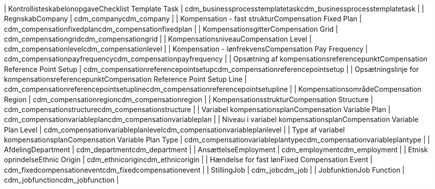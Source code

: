 | <span data-ttu-id="35a55-181">Kontrollisteskabelonopgave</span><span class="sxs-lookup"><span data-stu-id="35a55-181">Checklist Template Task</span></span> | <span data-ttu-id="35a55-182">cdm_businessprocesstemplatetask</span><span class="sxs-lookup"><span data-stu-id="35a55-182">cdm_businessprocesstemplatetask</span></span> |
| <span data-ttu-id="35a55-183">Regnskab</span><span class="sxs-lookup"><span data-stu-id="35a55-183">Company</span></span> | <span data-ttu-id="35a55-184">cdm_company</span><span class="sxs-lookup"><span data-stu-id="35a55-184">cdm_company</span></span> |
| <span data-ttu-id="35a55-185">Kompensation - fast struktur</span><span class="sxs-lookup"><span data-stu-id="35a55-185">Compensation Fixed Plan</span></span> | <span data-ttu-id="35a55-186">cdm_compensationfixedplan</span><span class="sxs-lookup"><span data-stu-id="35a55-186">cdm_compensationfixedplan</span></span> |
| <span data-ttu-id="35a55-187">Kompensationsgitter</span><span class="sxs-lookup"><span data-stu-id="35a55-187">Compensation Grid</span></span> | <span data-ttu-id="35a55-188">cdm_compensationgrid</span><span class="sxs-lookup"><span data-stu-id="35a55-188">cdm_compensationgrid</span></span> |
| <span data-ttu-id="35a55-189">Kompensationsniveau</span><span class="sxs-lookup"><span data-stu-id="35a55-189">Compensation Level</span></span> | <span data-ttu-id="35a55-190">cdm_compensationlevel</span><span class="sxs-lookup"><span data-stu-id="35a55-190">cdm_compensationlevel</span></span> |
| <span data-ttu-id="35a55-191">Kompensation - lønfrekvens</span><span class="sxs-lookup"><span data-stu-id="35a55-191">Compensation Pay Frequency</span></span> | <span data-ttu-id="35a55-192">cdm_compensationpayfrequency</span><span class="sxs-lookup"><span data-stu-id="35a55-192">cdm_compensationpayfrequency</span></span> |
| <span data-ttu-id="35a55-193">Opsætning af kompensationsreferencepunkt</span><span class="sxs-lookup"><span data-stu-id="35a55-193">Compensation Reference Point Setup</span></span> | <span data-ttu-id="35a55-194">cdm_compensationreferencepointsetup</span><span class="sxs-lookup"><span data-stu-id="35a55-194">cdm_compensationreferencepointsetup</span></span> |
| <span data-ttu-id="35a55-195">Opsætningslinje for kompensationsreferencepunkt</span><span class="sxs-lookup"><span data-stu-id="35a55-195">Compensation Reference Point Setup Line</span></span> | <span data-ttu-id="35a55-196">cdm_compensationreferencepointsetupline</span><span class="sxs-lookup"><span data-stu-id="35a55-196">cdm_compensationreferencepointsetupline</span></span> |
| <span data-ttu-id="35a55-197">Kompensationsområde</span><span class="sxs-lookup"><span data-stu-id="35a55-197">Compensation Region</span></span> | <span data-ttu-id="35a55-198">cdm_compensationregion</span><span class="sxs-lookup"><span data-stu-id="35a55-198">cdm_compensationregion</span></span> |
| <span data-ttu-id="35a55-199">Kompensationsstruktur</span><span class="sxs-lookup"><span data-stu-id="35a55-199">Compensation Structure</span></span> | <span data-ttu-id="35a55-200">cdm_compensationstructure</span><span class="sxs-lookup"><span data-stu-id="35a55-200">cdm_compensationstructure</span></span> |
| <span data-ttu-id="35a55-201">Variabel kompensationsplan</span><span class="sxs-lookup"><span data-stu-id="35a55-201">Compensation Variable Plan</span></span> | <span data-ttu-id="35a55-202">cdm_compensationvariableplan</span><span class="sxs-lookup"><span data-stu-id="35a55-202">cdm_compensationvariableplan</span></span> |
| <span data-ttu-id="35a55-203">Niveau i variabel kompensationsplan</span><span class="sxs-lookup"><span data-stu-id="35a55-203">Compensation Variable Plan Level</span></span> | <span data-ttu-id="35a55-204">cdm_compensationvariableplanlevel</span><span class="sxs-lookup"><span data-stu-id="35a55-204">cdm_compensationvariableplanlevel</span></span> |
| <span data-ttu-id="35a55-205">Type af variabel kompensationsplan</span><span class="sxs-lookup"><span data-stu-id="35a55-205">Compensation Variable Plan Type</span></span> | <span data-ttu-id="35a55-206">cdm_compensationvariableplantype</span><span class="sxs-lookup"><span data-stu-id="35a55-206">cdm_compensationvariableplantype</span></span> |
| <span data-ttu-id="35a55-207">Afdeling</span><span class="sxs-lookup"><span data-stu-id="35a55-207">Department</span></span> | <span data-ttu-id="35a55-208">cdm_department</span><span class="sxs-lookup"><span data-stu-id="35a55-208">cdm_department</span></span> |
| <span data-ttu-id="35a55-209">Ansættelse</span><span class="sxs-lookup"><span data-stu-id="35a55-209">Employment</span></span> | <span data-ttu-id="35a55-210">cdm_employment</span><span class="sxs-lookup"><span data-stu-id="35a55-210">cdm_employment</span></span> |
| <span data-ttu-id="35a55-211">Etnisk oprindelse</span><span class="sxs-lookup"><span data-stu-id="35a55-211">Ethnic Origin</span></span> | <span data-ttu-id="35a55-212">cdm_ethnicorigin</span><span class="sxs-lookup"><span data-stu-id="35a55-212">cdm_ethnicorigin</span></span> |
| <span data-ttu-id="35a55-213">Hændelse for fast løn</span><span class="sxs-lookup"><span data-stu-id="35a55-213">Fixed Compensation Event</span></span> | <span data-ttu-id="35a55-214">cdm_fixedcompensationevent</span><span class="sxs-lookup"><span data-stu-id="35a55-214">cdm_fixedcompensationevent</span></span> |
| <span data-ttu-id="35a55-215">Stilling</span><span class="sxs-lookup"><span data-stu-id="35a55-215">Job</span></span> | <span data-ttu-id="35a55-216">cdm_job</span><span class="sxs-lookup"><span data-stu-id="35a55-216">cdm_job</span></span> |
| <span data-ttu-id="35a55-217">Jobfunktion</span><span class="sxs-lookup"><span data-stu-id="35a55-217">Job Function</span></span> | <span data-ttu-id="35a55-218">cdm_jobfunction</span><span class="sxs-lookup"><span data-stu-id="35a55-218">cdm_jobfunction</span></span> |